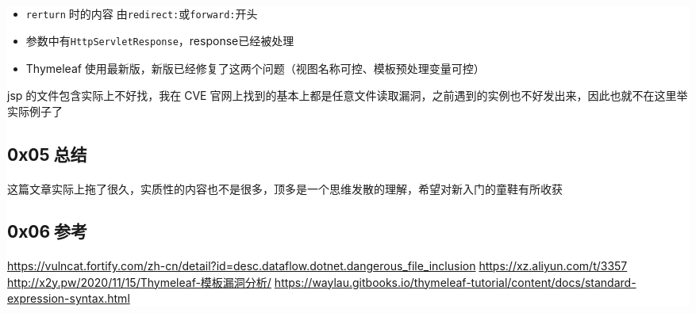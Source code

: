 - `rerturn` 时的内容 由`redirect:`或`forward:`开头

- 参数中有`HttpServletResponse`，response已经被处理

- Thymeleaf 使用最新版，新版已经修复了这两个问题（视图名称可控、模板预处理变量可控）

jsp 的文件包含实际上不好找，我在 CVE 官网上找到的基本上都是任意文件读取漏洞，之前遇到的实例也不好发出来，因此也就不在这里举实际例子了

## 0x05 总结
这篇文章实际上拖了很久，实质性的内容也不是很多，顶多是一个思维发散的理解，希望对新入门的童鞋有所收获

## 0x06 参考
https://vulncat.fortify.com/zh-cn/detail?id=desc.dataflow.dotnet.dangerous_file_inclusion
https://xz.aliyun.com/t/3357
http://x2y.pw/2020/11/15/Thymeleaf-模板漏洞分析/
https://waylau.gitbooks.io/thymeleaf-tutorial/content/docs/standard-expression-syntax.html
